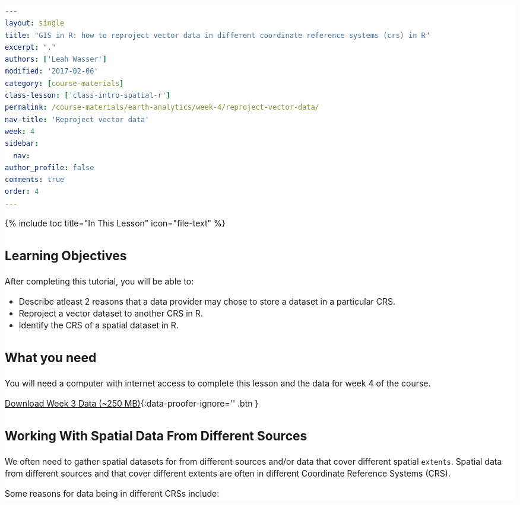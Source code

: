 ```yaml
---
layout: single
title: "GIS in R: how to reproject vector data in different coordinate reference systems (crs) in R"
excerpt: "."
authors: ['Leah Wasser']
modified: '2017-02-06'
category: [course-materials]
class-lesson: ['class-intro-spatial-r']
permalink: /course-materials/earth-analytics/week-4/reproject-vector-data/
nav-title: 'Reproject vector data'
week: 4
sidebar:
  nav:
author_profile: false
comments: true
order: 4
---
```


{% include toc title="In This Lesson" icon="file-text" %}

<div class='notice--success' markdown="1">

## <i class="fa fa-graduation-cap" aria-hidden="true"></i> Learning Objectives

After completing this tutorial, you will be able to:

* Describe atleast 2 reasons that a data provider may chose to store a dataset in a particular CRS.
* Reproject a vector dataset to another CRS in R.
* Identify the CRS of a spatial dataset in R.

## <i class="fa fa-check-square-o fa-2" aria-hidden="true"></i> What you need

You will need a computer with internet access to complete this lesson and the data for week 4 of the course.

[<i class="fa fa-download" aria-hidden="true"></i> Download Week 3 Data (~250 MB)](https://ndownloader.figshare.com/files/7446715){:data-proofer-ignore='' .btn }

</div>

## Working With Spatial Data From Different Sources

We often need to gather spatial datasets for from
different sources and/or data that cover different spatial `extents`. Spatial
data from different sources and that cover different extents are often in
different Coordinate Reference Systems (CRS).

Some reasons for data being in different CRSs include:
